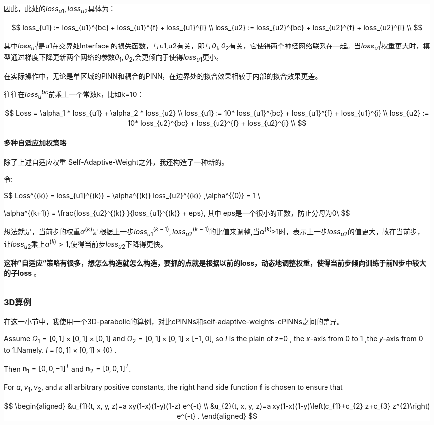 因此，此处的$loss_{u1},loss_{u2}$具体为：

$$
loss_{u1} := loss_{u1}^{bc} + loss_{u1}^{f} + loss_{u1}^{i} \\
loss_{u2} := loss_{u2}^{bc} + loss_{u2}^{f} + loss_{u2}^{i} \\
$$

其中$loss_{u1}^{i}$是u1在交界处Interface 的损失函数，与u1,u2有关，即与$\theta_{1},\theta_{2}$有关，它使得两个神经网络联系在一起。当$loss_{u1}^{i}$权重更大时，模型通过梯度下降更新两个网络的参数$\theta_{1},\theta_{2}$,会更倾向于使得$loss_{u1}$更小。

在实际操作中，无论是单区域的PINN和耦合的PINN，在边界处的拟合效果相较于内部的拟合效果更差。

往往在$loss_u^{bc}$前乘上一个常数k，比如k=10：

$$
Loss = \alpha_1 * loss_{u1} + \alpha_2 * loss_{u2} \\
loss_{u1} := 10* loss_{u1}^{bc} + loss_{u1}^{f} + loss_{u1}^{i} \\
loss_{u2} := 10* loss_{u2}^{bc} + loss_{u2}^{f} + loss_{u2}^{i} \\
$$

#### 多种自适应加权策略

除了上述自适应权重 Self-Adaptive-Weight之外，我还构造了一种新的。

令:

$$
Loss^{(k)} = loss_{u1}^{(k)} + \alpha^{(k)} loss_{u2}^{(k)} ,\alpha^{(0)} = 1 \\

 \alpha^{(k+1)} = \frac{loss_{u2}^{(k)} }{loss_{u1}^{(k)} + eps}, 其中 eps是一个很小的正数，防止分母为0\\
$$

想法就是，当前步的权重$\alpha^{(k)}$是根据上一步$loss_{u1}^{(k-1)},loss_{u2}^{(k-1)}$的比值来调整,当$\alpha^{(k)}$>1时，表示上一步$loss_{u2}$的值更大，故在当前步，让$loss_{u2}$乘上$a^{(k)}>1$,使得当前步$loss_{u2}$下降得更快。

**这种”自适应“策略有很多，想怎么构造就怎么构造，要抓的点就是根据以前的loss，动态地调整权重，使得当前步倾向训练于前N步中较大的子loss** 。

---

### 3D算例

​		在这一小节中，我使用一个3D-parabolic的算例，对比cPINNs和self-adaptive-weights-cPINNs之间的差异。

Assume $\Omega_{1}=[0,1] \times[0,1] \times[0,1]$ and $\Omega_{2}=[0,1] \times[0,1]\times[-1,0]$, so $I$ is the plain of z=0 , the $x$-axis from 0 to 1 ,the $y$-axis from 0 to 1.Namely.  $I$ = $[0,1] \times[0,1] \times\{0\}$ .

Then $\mathbf{n}_{1}=[0,0,-1]^{T}$ and $\mathbf{n}_{2}=[0,0,1]^{T}$.

For $a, \nu_{1}, \nu_{2}$, and $\kappa$ all arbitrary positive constants, the right hand side function $\mathbf{f}$ is chosen to ensure that

$$
\begin{aligned}
&u_{1}(t, x, y, z)=a xy(1-x)(1-y)(1-z) e^{-t} \\
&u_{2}(t, x, y, z)=a xy(1-x)(1-y)\left(c_{1}+c_{2} z+c_{3} z^{2}\right) e^{-t} .
\end{aligned}
$$
